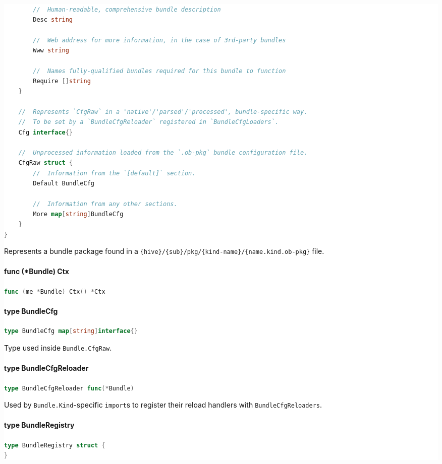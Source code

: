 ```go
		//	Human-readable, comprehensive bundle description
		Desc string

		//	Web address for more information, in the case of 3rd-party bundles
		Www string

		//	Names fully-qualified bundles required for this bundle to function
		Require []string
	}

	//	Represents `CfgRaw` in a 'native'/'parsed'/'processed', bundle-specific way.
	//	To be set by a `BundleCfgReloader` registered in `BundleCfgLoaders`.
	Cfg interface{}

	//	Unprocessed information loaded from the `.ob-pkg` bundle configuration file.
	CfgRaw struct {
		//	Information from the `[default]` section.
		Default BundleCfg

		//	Information from any other sections.
		More map[string]BundleCfg
	}
}
```

Represents a bundle package found in a
`{hive}/{sub}/pkg/{kind-name}/{name.kind.ob-pkg}` file.

#### func (*Bundle) Ctx

```go
func (me *Bundle) Ctx() *Ctx
```

#### type BundleCfg

```go
type BundleCfg map[string]interface{}
```

Type used inside `Bundle.CfgRaw`.

#### type BundleCfgReloader

```go
type BundleCfgReloader func(*Bundle)
```

Used by `Bundle.Kind`-specific `import`s to register their reload handlers with
`BundleCfgReloaders`.

#### type BundleRegistry

```go
type BundleRegistry struct {
}
```
